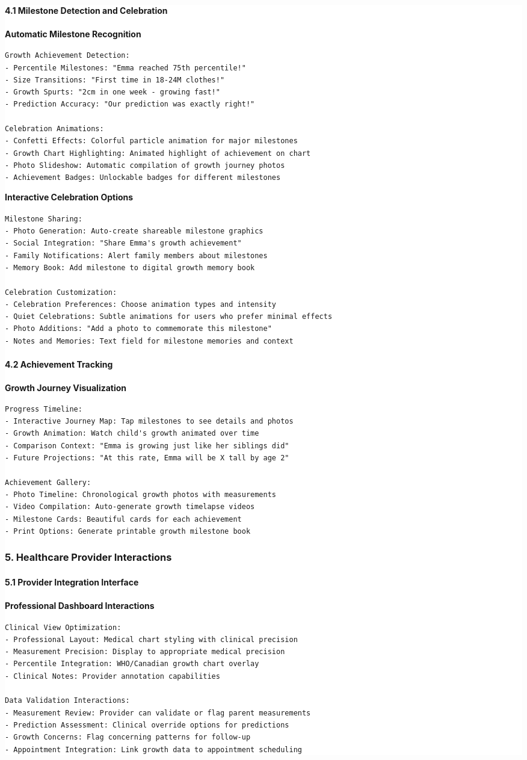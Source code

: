 #### 4.1 Milestone Detection and Celebration

**Automatic Milestone Recognition**
```
Growth Achievement Detection:
- Percentile Milestones: "Emma reached 75th percentile!"
- Size Transitions: "First time in 18-24M clothes!"
- Growth Spurts: "2cm in one week - growing fast!"
- Prediction Accuracy: "Our prediction was exactly right!"

Celebration Animations:
- Confetti Effects: Colorful particle animation for major milestones
- Growth Chart Highlighting: Animated highlight of achievement on chart
- Photo Slideshow: Automatic compilation of growth journey photos
- Achievement Badges: Unlockable badges for different milestones
```

**Interactive Celebration Options**
```
Milestone Sharing:
- Photo Generation: Auto-create shareable milestone graphics
- Social Integration: "Share Emma's growth achievement"
- Family Notifications: Alert family members about milestones
- Memory Book: Add milestone to digital growth memory book

Celebration Customization:
- Celebration Preferences: Choose animation types and intensity
- Quiet Celebrations: Subtle animations for users who prefer minimal effects
- Photo Additions: "Add a photo to commemorate this milestone"
- Notes and Memories: Text field for milestone memories and context
```

#### 4.2 Achievement Tracking

**Growth Journey Visualization**
```
Progress Timeline:
- Interactive Journey Map: Tap milestones to see details and photos
- Growth Animation: Watch child's growth animated over time
- Comparison Context: "Emma is growing just like her siblings did"
- Future Projections: "At this rate, Emma will be X tall by age 2"

Achievement Gallery:
- Photo Timeline: Chronological growth photos with measurements
- Video Compilation: Auto-generate growth timelapse videos
- Milestone Cards: Beautiful cards for each achievement
- Print Options: Generate printable growth milestone book
```

### 5. Healthcare Provider Interactions

#### 5.1 Provider Integration Interface

**Professional Dashboard Interactions**
```
Clinical View Optimization:
- Professional Layout: Medical chart styling with clinical precision
- Measurement Precision: Display to appropriate medical precision
- Percentile Integration: WHO/Canadian growth chart overlay
- Clinical Notes: Provider annotation capabilities

Data Validation Interactions:
- Measurement Review: Provider can validate or flag parent measurements
- Prediction Assessment: Clinical override options for predictions
- Growth Concerns: Flag concerning patterns for follow-up
- Appointment Integration: Link growth data to appointment scheduling
```